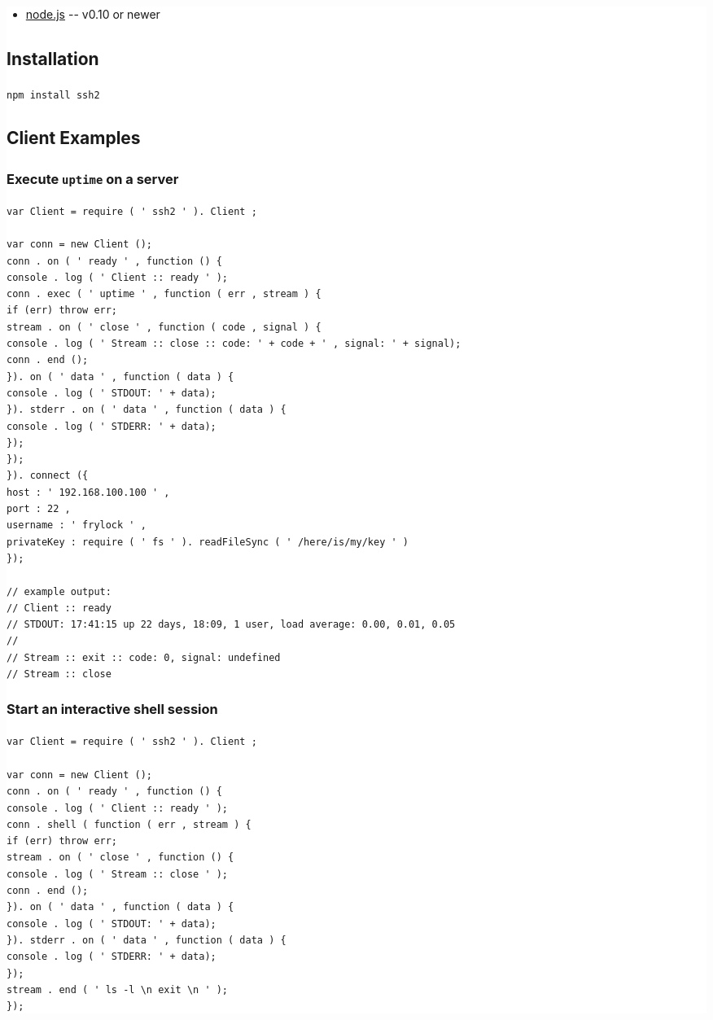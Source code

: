 - [node.js](http://nodejs.org/ "") \-\- v0.10 or newer

## Installation

```
npm install ssh2
```

## Client Examples

### Execute `uptime` on a server

```
var Client = require ( ' ssh2 ' ). Client ;

var conn = new Client ();
conn . on ( ' ready ' , function () {
console . log ( ' Client :: ready ' );
conn . exec ( ' uptime ' , function ( err , stream ) {
if (err) throw err;
stream . on ( ' close ' , function ( code , signal ) {
console . log ( ' Stream :: close :: code: ' + code + ' , signal: ' + signal);
conn . end ();
}). on ( ' data ' , function ( data ) {
console . log ( ' STDOUT: ' + data);
}). stderr . on ( ' data ' , function ( data ) {
console . log ( ' STDERR: ' + data);
});
});
}). connect ({
host : ' 192.168.100.100 ' ,
port : 22 ,
username : ' frylock ' ,
privateKey : require ( ' fs ' ). readFileSync ( ' /here/is/my/key ' )
});

// example output: 
// Client :: ready 
// STDOUT: 17:41:15 up 22 days, 18:09, 1 user, load average: 0.00, 0.01, 0.05 
// 
// Stream :: exit :: code: 0, signal: undefined 
// Stream :: close
```

### Start an interactive shell session

```
var Client = require ( ' ssh2 ' ). Client ;

var conn = new Client ();
conn . on ( ' ready ' , function () {
console . log ( ' Client :: ready ' );
conn . shell ( function ( err , stream ) {
if (err) throw err;
stream . on ( ' close ' , function () {
console . log ( ' Stream :: close ' );
conn . end ();
}). on ( ' data ' , function ( data ) {
console . log ( ' STDOUT: ' + data);
}). stderr . on ( ' data ' , function ( data ) {
console . log ( ' STDERR: ' + data);
});
stream . end ( ' ls -l \n exit \n ' );
});
```